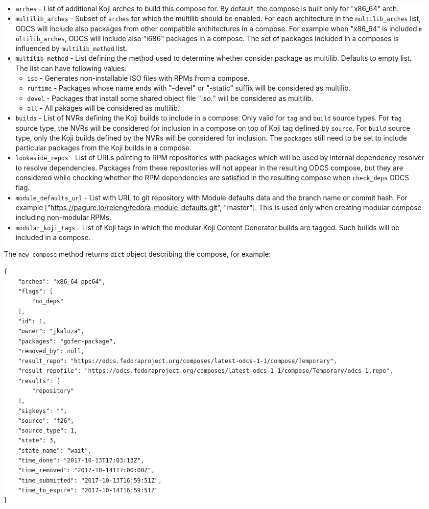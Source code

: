 - `arches` - List of additional Koji arches to build this compose for. By default, the compose is built only for "x86_64" arch.
- `multilib_arches` - Subset of `arches` for which the multilib should be enabled. For each architecture in the `multilib_arches` list, ODCS will include also packages from other compatible architectures in a compose. For example when "x86_64" is included `multilib_arches`, ODCS will include also "i686" packages in a compose. The set of packages included in a composes is influenced by `multilib_method` list.
- `multilib_method` - List defining the method used to determine whether consider package as multilib. Defaults to empty list. The list can have following values:
    - `iso` - Generates non-installable ISO files with RPMs from a compose.
    - `runtime` - Packages whose name ends with "-devel" or "-static" suffix will be considered as multilib.
    - `devel` - Packages that install some shared object file "*.so.*" will be considered as multilib.
    - `all` - All pakages will be considered as multilib.
- `builds` - List of NVRs defining the Koji builds to include in a compose. Only valid for `tag` and `build` source types. For `tag` source type, the NVRs will be considered
for inclusion in a compose on top of Koji tag defined by `source`. For `build` source type, only the Koji builds defined by the NVRs will be considered for inclusion. The `packages` still need to be set to include particular packages from the Koji builds in a compose.
- `lookaside_repos` - List of URLs pointing to RPM repositories with packages which will be used by internal dependency resolver to resolve dependencies. Packages from these repositories will not appear in the resulting ODCS compose, but they are considered while checking whether the RPM dependencies are satisfied in the resulting compose when `check_deps` ODCS flag.
- `module_defaults_url` - List with URL to git repository with Module defaults data and the branch name or commit hash. For example ["https://pagure.io/releng/fedora-module-defaults.git", "master"]. This is used only when creating modular compose including non-modular RPMs.
- `modular_koji_tags` - List of Koji tags in which the modular Koji Content Generator builds are tagged. Such builds will be included in a compose.

The `new_compose` method returns `dict` object describing the compose, for example:

```
{
    "arches": "x86_64 ppc64",
    "flags": [
        "no_deps"
    ],
    "id": 1,
    "owner": "jkaluza",
    "packages": "gofer-package",
    "removed_by": null,
    "result_repo": "https://odcs.fedoraproject.org/composes/latest-odcs-1-1/compose/Temporary",
    "result_repofile": "https://odcs.fedoraproject.org/composes/latest-odcs-1-1/compose/Temporary/odcs-1.repo",
    "results": [
        "repository"
    ],
    "sigkeys": "",
    "source": "f26",
    "source_type": 1,
    "state": 3,
    "state_name": "wait",
    "time_done": "2017-10-13T17:03:13Z",
    "time_removed": "2017-10-14T17:00:00Z",
    "time_submitted": "2017-10-13T16:59:51Z",
    "time_to_expire": "2017-10-14T16:59:51Z"
}
```
